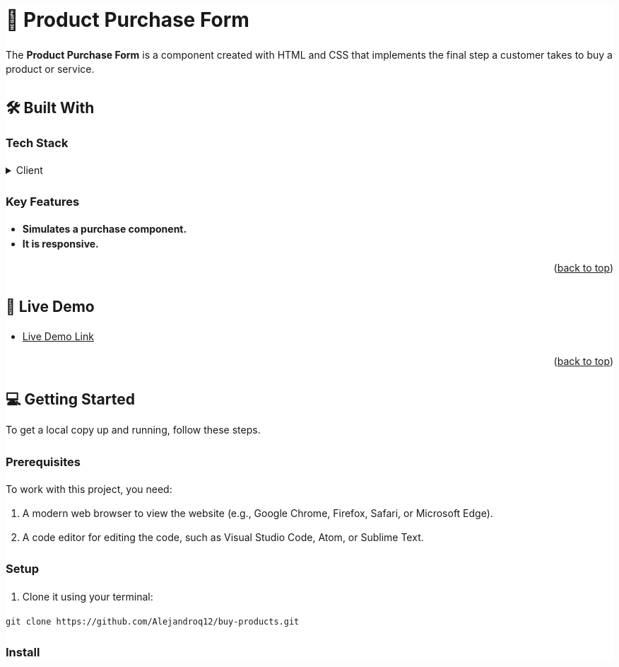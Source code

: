 

# 📖 Product Purchase Form<a name="about-project"></a>

The **Product Purchase Form** is a component created with HTML and CSS that implements the final step a customer takes to buy a product or service.

## 🛠 Built With <a name="built-with"></a>

### Tech Stack <a name="tech-stack"></a>

<details><summary>Client</summary></details>



### Key Features <a name="key-features"></a>

- **Simulates a purchase component.**
- **It is responsive.**

<p align="right">(<a href="#readme-top">back to top</a>)</p>



## 🚀 Live Demo <a name="live-demo"></a>


- [Live Demo Link](https://alejandroq12.github.io/buy-products/)

<p align="right">(<a href="#readme-top">back to top</a>)</p>



## 💻 Getting Started <a name="getting-started"></a>

To get a local copy up and running, follow these steps.

### Prerequisites

To work with this project, you need:

1. A modern web browser to view the website (e.g., Google Chrome, Firefox, Safari, or Microsoft Edge).

2. A code editor for editing the code, such as Visual Studio Code, Atom, or Sublime Text.



### Setup

1. Clone it using your terminal:

```
git clone https://github.com/Alejandroq12/buy-products.git
```

### Install
